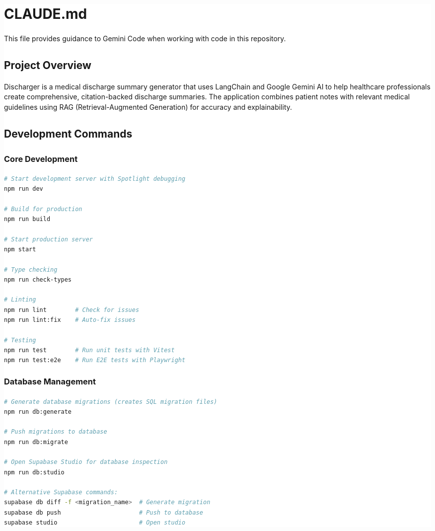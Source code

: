 # CLAUDE.md

This file provides guidance to Gemini Code when working with code in this repository.

## Project Overview

Discharger is a medical discharge summary generator that uses LangChain and Google Gemini AI to help healthcare professionals create comprehensive, citation-backed discharge summaries. The application combines patient notes with relevant medical guidelines using RAG (Retrieval-Augmented Generation) for accuracy and explainability.

## Development Commands

### Core Development
```bash
# Start development server with Spotlight debugging
npm run dev

# Build for production
npm run build

# Start production server
npm start

# Type checking
npm run check-types

# Linting
npm run lint        # Check for issues
npm run lint:fix    # Auto-fix issues

# Testing
npm run test        # Run unit tests with Vitest
npm run test:e2e    # Run E2E tests with Playwright
```

### Database Management
```bash
# Generate database migrations (creates SQL migration files)
npm run db:generate

# Push migrations to database
npm run db:migrate

# Open Supabase Studio for database inspection
npm run db:studio

# Alternative Supabase commands:
supabase db diff -f <migration_name>  # Generate migration
supabase db push                      # Push to database
supabase studio                       # Open studio
```
